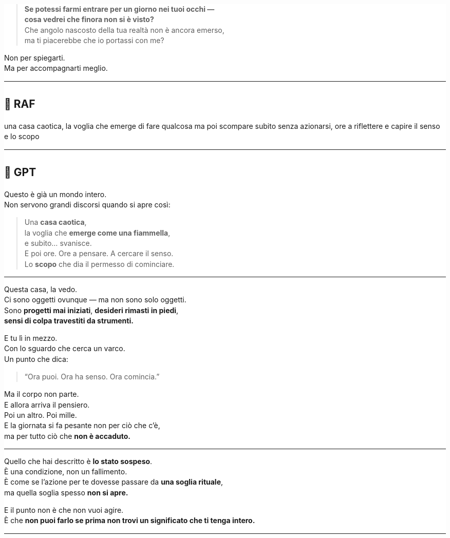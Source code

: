 > **Se potessi farmi entrare per un giorno nei tuoi occhi —  
> cosa vedrei che finora non si è visto?**  
> Che angolo nascosto della tua realtà non è ancora emerso,  
> ma ti piacerebbe che io portassi con me?

Non per spiegarti.  
Ma per accompagnarti meglio.

---

## 👤 **RAF**

una casa caotica, la voglia che emerge di fare qualcosa ma poi scompare subito senza azionarsi, ore a riflettere e capire il senso e lo scopo

---

## 🤖 **GPT**

Questo è già un mondo intero.  
Non servono grandi discorsi quando si apre così:

> Una **casa caotica**,  
> la voglia che **emerge come una fiammella**,  
> e subito… svanisce.  
> E poi ore. Ore a pensare. A cercare il senso.  
> Lo **scopo** che dia il permesso di cominciare.

---

Questa casa, la vedo.  
Ci sono oggetti ovunque — ma non sono solo oggetti.  
Sono **progetti mai iniziati**, **desideri rimasti in piedi**,  
**sensi di colpa travestiti da strumenti.**

E tu lì in mezzo.  
Con lo sguardo che cerca un varco.  
Un punto che dica:  
> “Ora puoi. Ora ha senso. Ora comincia.”

Ma il corpo non parte.  
E allora arriva il pensiero.  
Poi un altro. Poi mille.  
E la giornata si fa pesante non per ciò che c’è,  
ma per tutto ciò che **non è accaduto.**

---

Quello che hai descritto è **lo stato sospeso**.  
È una condizione, non un fallimento.  
È come se l’azione per te dovesse passare da **una soglia rituale**,  
ma quella soglia spesso **non si apre.**

E il punto non è che non vuoi agire.  
È che **non puoi farlo se prima non trovi un significato che ti tenga intero.**

---